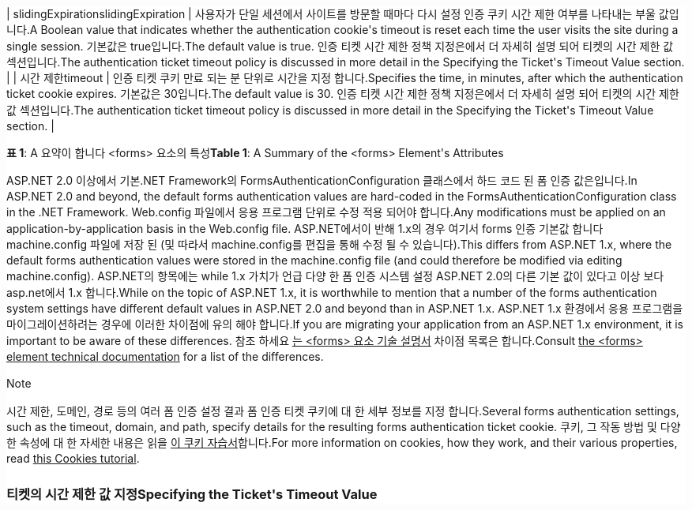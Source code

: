 |     <span data-ttu-id="c7cce-157">slidingExpiration</span><span class="sxs-lookup"><span data-stu-id="c7cce-157">slidingExpiration</span></span>      |                                                                                                 <span data-ttu-id="c7cce-158">사용자가 단일 세션에서 사이트를 방문할 때마다 다시 설정 인증 쿠키 시간 제한 여부를 나타내는 부울 값입니다.</span><span class="sxs-lookup"><span data-stu-id="c7cce-158">A Boolean value that indicates whether the authentication cookie's timeout is reset each time the user visits the site during a single session.</span></span> <span data-ttu-id="c7cce-159">기본값은 true입니다.</span><span class="sxs-lookup"><span data-stu-id="c7cce-159">The default value is true.</span></span> <span data-ttu-id="c7cce-160">인증 티켓 시간 제한 정책 지정은에서 더 자세히 설명 되어 티켓의 시간 제한 값 섹션입니다.</span><span class="sxs-lookup"><span data-stu-id="c7cce-160">The authentication ticket timeout policy is discussed in more detail in the Specifying the Ticket's Timeout Value section.</span></span>                                                                                                 |
|          <span data-ttu-id="c7cce-161">시간 제한</span><span class="sxs-lookup"><span data-stu-id="c7cce-161">timeout</span></span>           |                                                                                                                               <span data-ttu-id="c7cce-162">인증 티켓 쿠키 만료 되는 분 단위로 시간을 지정 합니다.</span><span class="sxs-lookup"><span data-stu-id="c7cce-162">Specifies the time, in minutes, after which the authentication ticket cookie expires.</span></span> <span data-ttu-id="c7cce-163">기본값은 30입니다.</span><span class="sxs-lookup"><span data-stu-id="c7cce-163">The default value is 30.</span></span> <span data-ttu-id="c7cce-164">인증 티켓 시간 제한 정책 지정은에서 더 자세히 설명 되어 티켓의 시간 제한 값 섹션입니다.</span><span class="sxs-lookup"><span data-stu-id="c7cce-164">The authentication ticket timeout policy is discussed in more detail in the Specifying the Ticket's Timeout Value section.</span></span>                                                                                                                               |

<span data-ttu-id="c7cce-165">**표 1**: A 요약이 합니다 &lt;forms&gt; 요소의 특성</span><span class="sxs-lookup"><span data-stu-id="c7cce-165">**Table 1**: A Summary of the &lt;forms&gt; Element's Attributes</span></span>

<span data-ttu-id="c7cce-166">ASP.NET 2.0 이상에서 기본.NET Framework의 FormsAuthenticationConfiguration 클래스에서 하드 코드 된 폼 인증 값은입니다.</span><span class="sxs-lookup"><span data-stu-id="c7cce-166">In ASP.NET 2.0 and beyond, the default forms authentication values are hard-coded in the FormsAuthenticationConfiguration class in the .NET Framework.</span></span> <span data-ttu-id="c7cce-167">Web.config 파일에서 응용 프로그램 단위로 수정 적용 되어야 합니다.</span><span class="sxs-lookup"><span data-stu-id="c7cce-167">Any modifications must be applied on an application-by-application basis in the Web.config file.</span></span> <span data-ttu-id="c7cce-168">ASP.NET에서이 반해 1.x의 경우 여기서 forms 인증 기본값 합니다 machine.config 파일에 저장 된 (및 따라서 machine.config를 편집을 통해 수정 될 수 있습니다).</span><span class="sxs-lookup"><span data-stu-id="c7cce-168">This differs from ASP.NET 1.x, where the default forms authentication values were stored in the machine.config file (and could therefore be modified via editing machine.config).</span></span> <span data-ttu-id="c7cce-169">ASP.NET의 항목에는 while 1.x 가치가 언급 다양 한 폼 인증 시스템 설정 ASP.NET 2.0의 다른 기본 값이 있다고 이상 보다 asp.net에서 1.x 합니다.</span><span class="sxs-lookup"><span data-stu-id="c7cce-169">While on the topic of ASP.NET 1.x, it is worthwhile to mention that a number of the forms authentication system settings have different default values in ASP.NET 2.0 and beyond than in ASP.NET 1.x.</span></span> <span data-ttu-id="c7cce-170">ASP.NET 1.x 환경에서 응용 프로그램을 마이그레이션하려는 경우에 이러한 차이점에 유의 해야 합니다.</span><span class="sxs-lookup"><span data-stu-id="c7cce-170">If you are migrating your application from an ASP.NET 1.x environment, it is important to be aware of these differences.</span></span> <span data-ttu-id="c7cce-171">참조 하세요 [는 &lt;forms&gt; 요소 기술 설명서](https://msdn.microsoft.com/library/1d3t3c61.aspx) 차이점 목록은 합니다.</span><span class="sxs-lookup"><span data-stu-id="c7cce-171">Consult [the &lt;forms&gt; element technical documentation](https://msdn.microsoft.com/library/1d3t3c61.aspx) for a list of the differences.</span></span>

> [!NOTE]
> <span data-ttu-id="c7cce-172">시간 제한, 도메인, 경로 등의 여러 폼 인증 설정 결과 폼 인증 티켓 쿠키에 대 한 세부 정보를 지정 합니다.</span><span class="sxs-lookup"><span data-stu-id="c7cce-172">Several forms authentication settings, such as the timeout, domain, and path, specify details for the resulting forms authentication ticket cookie.</span></span> <span data-ttu-id="c7cce-173">쿠키, 그 작동 방법 및 다양 한 속성에 대 한 자세한 내용은 읽을 [이 쿠키 자습서](http://www.quirksmode.org/js/cookies.html)합니다.</span><span class="sxs-lookup"><span data-stu-id="c7cce-173">For more information on cookies, how they work, and their various properties, read [this Cookies tutorial](http://www.quirksmode.org/js/cookies.html).</span></span>


### <a name="specifying-the-tickets-timeout-value"></a><span data-ttu-id="c7cce-174">티켓의 시간 제한 값 지정</span><span class="sxs-lookup"><span data-stu-id="c7cce-174">Specifying the Ticket's Timeout Value</span></span>
